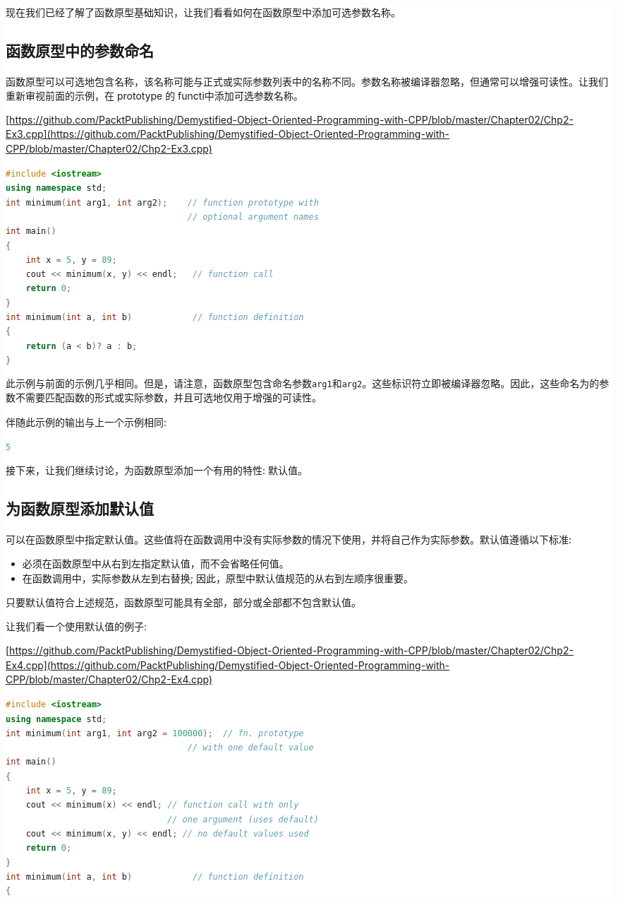 现在我们已经了解了函数原型基础知识，让我们看看如何在函数原型中添加可选参数名称。

## 函数原型中的参数命名

函数原型可以可选地包含名称，该名称可能与正式或实际参数列表中的名称不同。参数名称被编译器忽略，但通常可以增强可读性。让我们重新审视前面的示例，在 prototype 的 functi中添加可选参数名称。

[https://github.com/PacktPublishing/Demystified-Object-Oriented-Programming-with-CPP/blob/master/Chapter02/Chp2-Ex3.cpp](https://github.com/PacktPublishing/Demystified-Object-Oriented-Programming-with-CPP/blob/master/Chapter02/Chp2-Ex3.cpp)

```cpp
#include <iostream>
using namespace std;
int minimum(int arg1, int arg2);    // function prototype with
                                    // optional argument names
int main()
{
    int x = 5, y = 89;
    cout << minimum(x, y) << endl;   // function call
    return 0;
}
int minimum(int a, int b)            // function definition
{
    return (a < b)? a : b;  
}
```

此示例与前面的示例几乎相同。但是，请注意，函数原型包含命名参数`arg1`和`arg2`。这些标识符立即被编译器忽略。因此，这些命名为的参数不需要匹配函数的形式或实际参数，并且可选地仅用于增强的可读性。

伴随此示例的输出与上一个示例相同:

```cpp
5
```

接下来，让我们继续讨论，为函数原型添加一个有用的特性: 默认值。

## 为函数原型添加默认值

可以在函数原型中指定默认值。这些值将在函数调用中没有实际参数的情况下使用，并将自己作为实际参数。默认值遵循以下标准:

*   必须在函数原型中从右到左指定默认值，而不会省略任何值。
*   在函数调用中，实际参数从左到右替换; 因此，原型中默认值规范的从右到左顺序很重要。

只要默认值符合上述规范，函数原型可能具有全部，部分或全部都不包含默认值。

让我们看一个使用默认值的例子:

[https://github.com/PacktPublishing/Demystified-Object-Oriented-Programming-with-CPP/blob/master/Chapter02/Chp2-Ex4.cpp](https://github.com/PacktPublishing/Demystified-Object-Oriented-Programming-with-CPP/blob/master/Chapter02/Chp2-Ex4.cpp)

```cpp
#include <iostream>
using namespace std;
int minimum(int arg1, int arg2 = 100000);  // fn. prototype
                                    // with one default value
int main()
{
    int x = 5, y = 89;
    cout << minimum(x) << endl; // function call with only
                                // one argument (uses default)
    cout << minimum(x, y) << endl; // no default values used
    return 0;
}
int minimum(int a, int b)            // function definition
{
```
